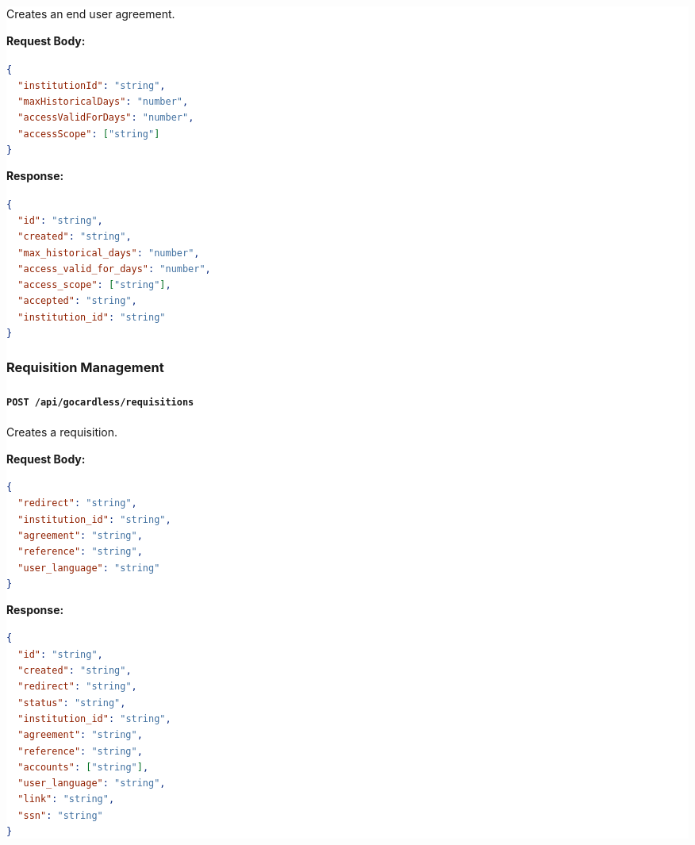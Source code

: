 Creates an end user agreement.

**Request Body:**

```json
{
  "institutionId": "string",
  "maxHistoricalDays": "number",
  "accessValidForDays": "number",
  "accessScope": ["string"]
}
```

**Response:**

```json
{
  "id": "string",
  "created": "string",
  "max_historical_days": "number",
  "access_valid_for_days": "number",
  "access_scope": ["string"],
  "accepted": "string",
  "institution_id": "string"
}
```

### Requisition Management

#### `POST /api/gocardless/requisitions`

Creates a requisition.

**Request Body:**

```json
{
  "redirect": "string",
  "institution_id": "string",
  "agreement": "string",
  "reference": "string",
  "user_language": "string"
}
```

**Response:**

```json
{
  "id": "string",
  "created": "string",
  "redirect": "string",
  "status": "string",
  "institution_id": "string",
  "agreement": "string",
  "reference": "string",
  "accounts": ["string"],
  "user_language": "string",
  "link": "string",
  "ssn": "string"
}
```
